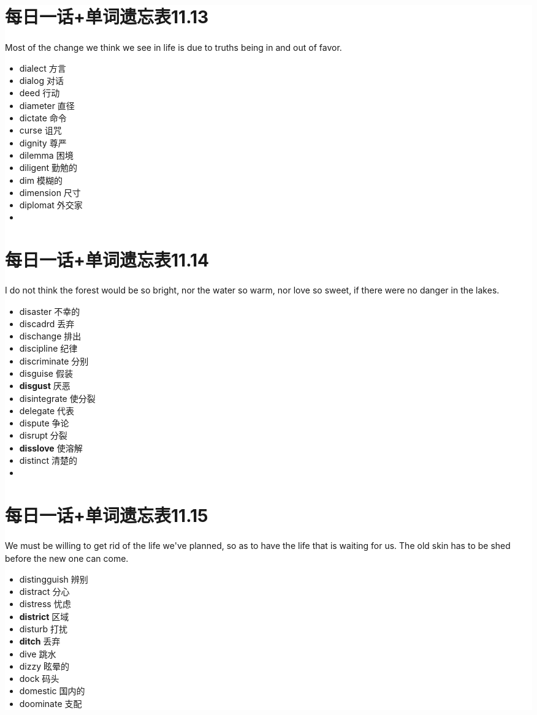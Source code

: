 # 每日一话+单词遗忘表11.13

Most of the change we think we see in life is due to truths being in and out of favor.

- dialect 方言
- dialog 对话
- deed 行动
- diameter 直径
- dictate 命令
- curse 诅咒
- dignity 尊严
- dilemma 困境
- diligent 勤勉的
- dim 模糊的
- dimension 尺寸
- diplomat 外交家
- 

# 每日一话+单词遗忘表11.14

I do not think the forest would be so bright, nor the water so warm, nor love so sweet, if there were no danger in the lakes.

- disaster 不幸的
- discadrd 丢弃
- dischange 排出
- discipline 纪律
- discriminate 分别
- disguise 假装
- **disgust** 厌恶
- disintegrate 使分裂
- delegate 代表
- dispute 争论 
- disrupt 分裂
- **disslove** 使溶解
- distinct 清楚的
- 

# 每日一话+单词遗忘表11.15

We must be willing to get rid of the life we've planned, so as to have the life that is waiting for us. The old skin has to be shed before the new one can come.

- distingguish 辨别
- distract 分心
- distress 忧虑
- **district** 区域
- disturb 打扰
- **ditch** 丢弃
- dive 跳水
- dizzy 眩晕的
- dock 码头
- domestic 国内的
- doominate 支配

